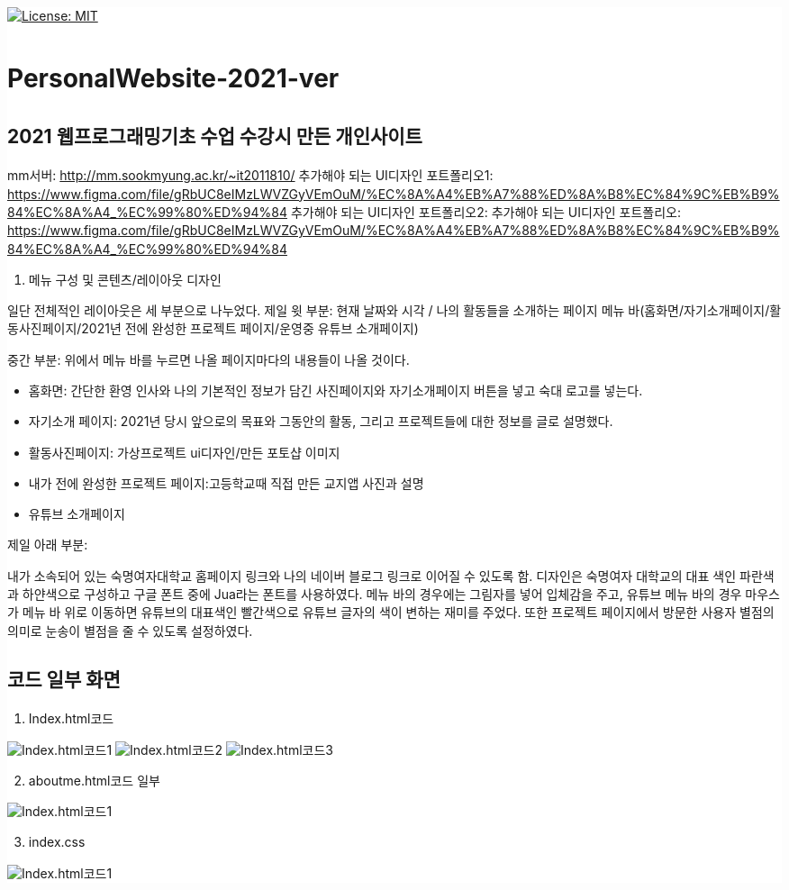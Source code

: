 [![License: MIT](https://img.shields.io/badge/License-MIT-yellow.svg)](https://opensource.org/licenses/MIT)

# PersonalWebsite-2021-ver

## 2021 웹프로그래밍기초 수업 수강시 만든 개인사이트

mm서버: http://mm.sookmyung.ac.kr/~it2011810/
추가해야 되는 UI디자인 포트폴리오1: https://www.figma.com/file/gRbUC8eIMzLWVZGyVEmOuM/%EC%8A%A4%EB%A7%88%ED%8A%B8%EC%84%9C%EB%B9%84%EC%8A%A4_%EC%99%80%ED%94%84
추가해야 되는 UI디자인 포트폴리오2: 추가해야 되는 UI디자인 포트폴리오: https://www.figma.com/file/gRbUC8eIMzLWVZGyVEmOuM/%EC%8A%A4%EB%A7%88%ED%8A%B8%EC%84%9C%EB%B9%84%EC%8A%A4_%EC%99%80%ED%94%84

1. 메뉴 구성 및 콘텐츠/레이아웃 디자인

일단 전체적인 레이아웃은 세 부분으로 나누었다.
제일 윗 부분: 현재 날짜와 시각 / 나의 활동들을 소개하는 페이지 메뉴 바(홈화면/자기소개페이지/활동사진페이지/2021년 전에 완성한 프로젝트 페이지/운영중 유튜브 소개페이지)

중간 부분: 위에서 메뉴 바를 누르면 나올 페이지마다의 내용들이 나올 것이다.

- 홈화면: 간단한 환영 인사와 나의 기본적인 정보가 담긴 사진페이지와 자기소개페이지 버튼을 넣고 숙대 로고를 넣는다.

- 자기소개 페이지: 2021년 당시 앞으로의 목표와 그동안의 활동, 그리고 프로젝트들에 대한 정보를 글로 설명했다.

- 활동사진페이지: 가상프로젝트 ui디자인/만든 포토샵 이미지

- 내가 전에 완성한 프로젝트 페이지:고등학교때 직접 만든 교지앱 사진과 설명

- 유튜브 소개페이지
 
제일 아래 부분:

내가 소속되어 있는 숙명여자대학교 홈페이지 링크와 나의 네이버 블로그 링크로 이어질 수 있도록 함.
디자인은 숙명여자 대학교의 대표 색인 파란색과 하얀색으로 구성하고 구글 폰트 중에 Jua라는 폰트를 사용하였다. 
메뉴 바의 경우에는 그림자를 넣어 입체감을 주고, 유튜브 메뉴 바의 경우 마우스가 메뉴 바 위로 이동하면 유튜브의 대표색인 빨간색으로 유튜브 글자의 색이 변하는 재미를 주었다.
 또한 프로젝트 페이지에서 방문한 사용자 별점의 의미로 눈송이 별점을 줄 수 있도록 설정하였다.



## 코드 일부 화면

1. Index.html코드

<img width="600" alt="Index.html코드1" src="https://user-images.githubusercontent.com/81062538/177790736-915dc181-0a32-4f25-a9c9-facc5dca5cca.png">

<img width="600" alt="Index.html코드2" src="https://user-images.githubusercontent.com/81062538/177790855-3ad83b88-a632-4fc8-8dde-27b2600624fc.png">

<img width="600" alt="Index.html코드3" src="https://user-images.githubusercontent.com/81062538/177790972-24c28425-99dd-4437-a470-0c8b209b2be8.png">


2. aboutme.html코드 일부

<img width="600" alt="Index.html코드1" src="https://user-images.githubusercontent.com/81062538/177791074-70193756-ef87-4af6-824f-bd2c996577d9.png">

3. index.css

<img width="600" alt="Index.html코드1" src="https://user-images.githubusercontent.com/81062538/177791180-957f8b8c-19b3-42ef-b056-f39a850d1953.png">
